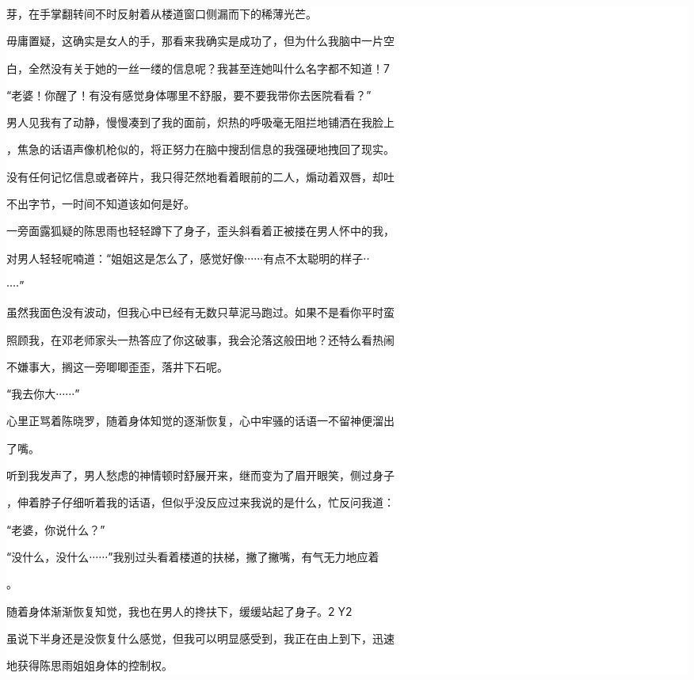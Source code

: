 芽，在手掌翻转间不时反射着从楼道窗口侧漏而下的稀薄光芒。



毋庸置疑，这确实是女人的手，那看来我确实是成功了，但为什么我脑中一片空

白，全然没有关于她的一丝一缕的信息呢？我甚至连她叫什么名字都不知道！7



“老婆！你醒了！有没有感觉身体哪里不舒服，要不要我带你去医院看看？”



男人见我有了动静，慢慢凑到了我的面前，炽热的呼吸毫无阻拦地铺洒在我脸上

，焦急的话语声像机枪似的，将正努力在脑中搜刮信息的我强硬地拽回了现实。





没有任何记忆信息或者碎片，我只得茫然地看着眼前的二人，煽动着双唇，却吐

不出字节，一时间不知道该如何是好。



一旁面露狐疑的陈思雨也轻轻蹲下了身子，歪头斜看着正被搂在男人怀中的我，

对男人轻轻呢喃道：“姐姐这是怎么了，感觉好像······有点不太聪明的样子··

····”



虽然我面色没有波动，但我心中已经有无数只草泥马跑过。如果不是看你平时蛮

照顾我，在邓老师家头一热答应了你这破事，我会沦落这般田地？还特么看热闹

不嫌事大，搁这一旁唧唧歪歪，落井下石呢。

“我去你大······”



心里正骂着陈晓罗，随着身体知觉的逐渐恢复，心中牢骚的话语一不留神便溜出

了嘴。



听到我发声了，男人愁虑的神情顿时舒展开来，继而变为了眉开眼笑，侧过身子

，伸着脖子仔细听着我的话语，但似乎没反应过来我说的是什么，忙反问我道：

“老婆，你说什么？”



“没什么，没什么······”我别过头看着楼道的扶梯，撇了撇嘴，有气无力地应着

。

随着身体渐渐恢复知觉，我也在男人的搀扶下，缓缓站起了身子。2  Y2



虽说下半身还是没恢复什么感觉，但我可以明显感受到，我正在由上到下，迅速

地获得陈思雨姐姐身体的控制权。
